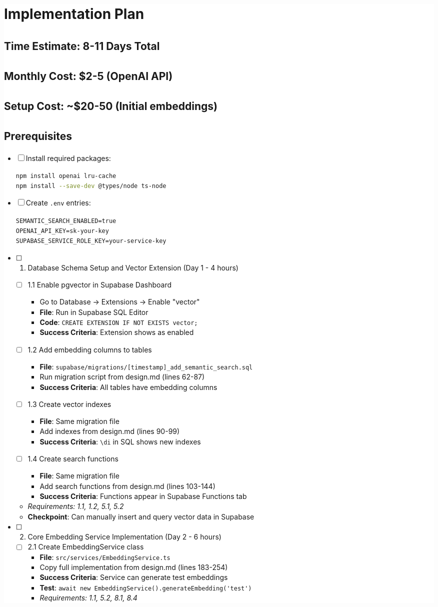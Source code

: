 # Implementation Plan

## Time Estimate: 8-11 Days Total
## Monthly Cost: $2-5 (OpenAI API)
## Setup Cost: ~$20-50 (Initial embeddings)

## Prerequisites
- [ ] Install required packages:
  ```bash
  npm install openai lru-cache
  npm install --save-dev @types/node ts-node
  ```
- [ ] Create `.env` entries:
  ```
  SEMANTIC_SEARCH_ENABLED=true
  OPENAI_API_KEY=sk-your-key
  SUPABASE_SERVICE_ROLE_KEY=your-service-key
  ```

- [ ] 1. Database Schema Setup and Vector Extension (Day 1 - 4 hours)
  - [ ] 1.1 Enable pgvector in Supabase Dashboard
    - Go to Database → Extensions → Enable "vector"
    - **File**: Run in Supabase SQL Editor
    - **Code**: `CREATE EXTENSION IF NOT EXISTS vector;`
    - **Success Criteria**: Extension shows as enabled
  
  - [ ] 1.2 Add embedding columns to tables
    - **File**: `supabase/migrations/[timestamp]_add_semantic_search.sql`
    - Run migration script from design.md (lines 62-87)
    - **Success Criteria**: All tables have embedding columns
  
  - [ ] 1.3 Create vector indexes
    - **File**: Same migration file
    - Add indexes from design.md (lines 90-99)
    - **Success Criteria**: `\di` in SQL shows new indexes
  
  - [ ] 1.4 Create search functions
    - **File**: Same migration file
    - Add search functions from design.md (lines 103-144)
    - **Success Criteria**: Functions appear in Supabase Functions tab
  
  - _Requirements: 1.1, 1.2, 5.1, 5.2_
  - **Checkpoint**: Can manually insert and query vector data in Supabase

- [ ] 2. Core Embedding Service Implementation (Day 2 - 6 hours)
  - [ ] 2.1 Create EmbeddingService class
    - **File**: `src/services/EmbeddingService.ts`
    - Copy full implementation from design.md (lines 183-254)
    - **Success Criteria**: Service can generate test embeddings
    - **Test**: `await new EmbeddingService().generateEmbedding('test')`
    - _Requirements: 1.1, 5.2, 8.1, 8.4_
